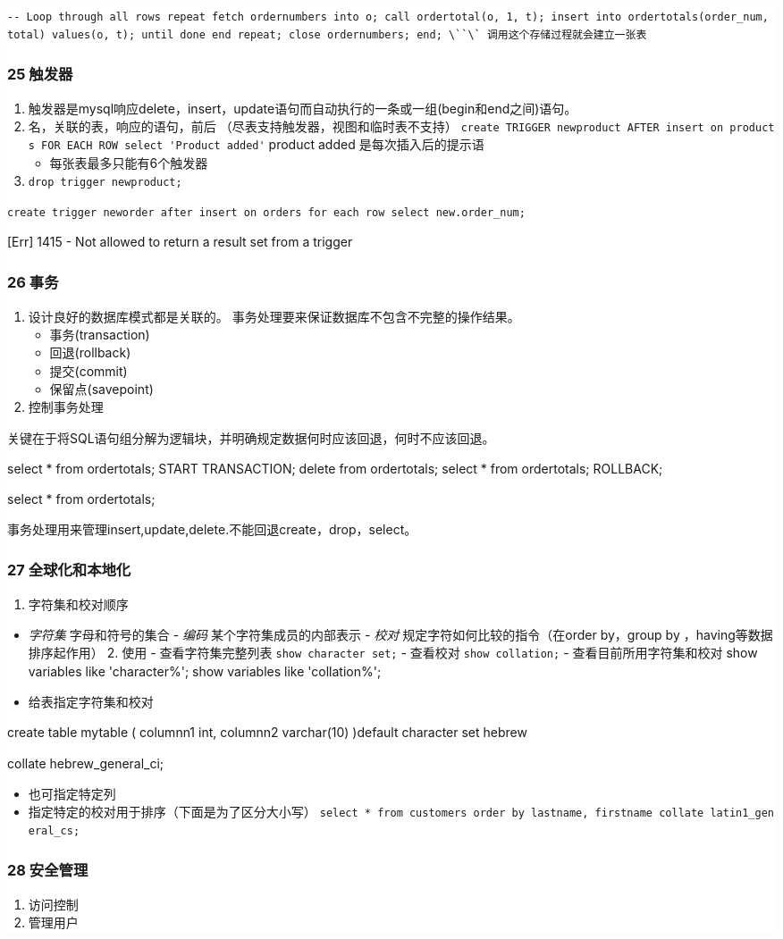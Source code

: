     -- Loop through all rows repeat fetch ordernumbers into o; call ordertotal(o, 1, t); insert into ordertotals(order_num, total) values(o, t); until done end repeat; close ordernumbers; end; \``\` 调用这个存储过程就会建立一张表

### 25 触发器

1.  触发器是mysql响应delete，insert，update语句而自动执行的一条或一组(begin和end之间)语句。
2.  名，关联的表，响应的语句，前后 （尽表支持触发器，视图和临时表不支持） `create TRIGGER newproduct AFTER insert on products FOR EACH ROW select 'Product added'` product added 是每次插入后的提示语 
    *   每张表最多只能有6个触发器
3.  `drop trigger newproduct;`

 `create trigger neworder after insert on orders for each row select new.order_num;`

[Err] 1415 - Not allowed to return a result set from a trigger

### 26 事务

1.  设计良好的数据库模式都是关联的。 事务处理要来保证数据库不包含不完整的操作结果。 
    *   事务(transaction)
    *   回退(rollback)
    *   提交(commit)
    *   保留点(savepoint)
2.  控制事务处理

 关键在于将SQL语句组分解为逻辑块，并明确规定数据何时应该回退，何时不应该回退。

select * from ordertotals; START TRANSACTION; delete from ordertotals; select * from ordertotals; ROLLBACK;

 select * from ordertotals;

事务处理用来管理insert,update,delete.不能回退create，drop，select。

### 27 全球化和本地化

1.  字符集和校对顺序

- *字符集* 字母和符号的集合 - *编码* 某个字符集成员的内部表示 - *校对* 规定字符如何比较的指令（在order by，group by ，having等数据排序起作用） 2. 使用 - 查看字符集完整列表 `show character set;` - 查看校对 `show collation;` - 查看目前所用字符集和校对 show variables like 'character%'; show variables like 'collation%';

 - 给表指定字符集和校对

create table mytable ( columnn1 int, columnn2 varchar(10) )default character set hebrew

 collate hebrew_general_ci;

*   也可指定特定列
*   指定特定的校对用于排序（下面是为了区分大小写） `select * from customers order by lastname, firstname collate latin1_general_cs;`

### 28 安全管理

1.  访问控制
2.  管理用户


[1]: dev.mysql.com/doc/mysql/en/error-handling.html